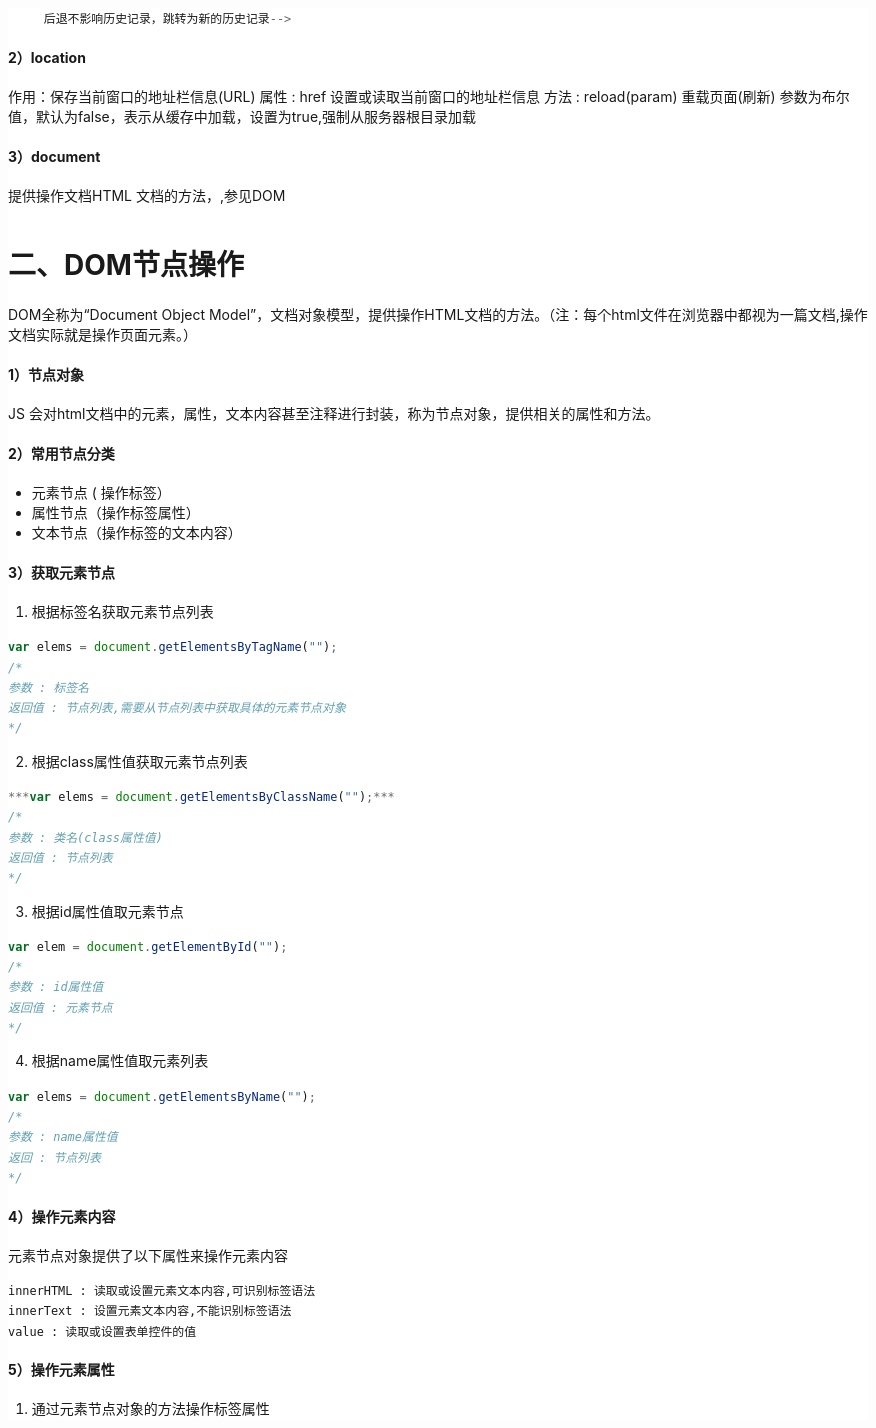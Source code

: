 ```Javascript
	 后退不影响历史记录，跳转为新的历史记录-->
```
#### 2）location
作用：保存当前窗口的地址栏信息(URL)
属性 :
    href 设置或读取当前窗口的地址栏信息
方法 :
    reload(param) 重载页面(刷新)
    参数为布尔值，默认为false，表示从缓存中加载，设置为true,强制从服务器根目录加载
#### 3）document
提供操作文档HTML 文档的方法，,参见DOM
# 二、DOM节点操作
DOM全称为“Document Object Model”，文档对象模型，提供操作HTML文档的方法。（注：每个html文件在浏览器中都视为一篇文档,操作文档实际就是操作页面元素。）
#### 1）节点对象
JS 会对html文档中的元素，属性，文本内容甚至注释进行封装，称为节点对象，提供相关的属性和方法。
#### 2）常用节点分类
+ 元素节点   ( 操作标签）
+ 属性节点（操作标签属性）
+ 文本节点（操作标签的文本内容）
#### 3）获取元素节点
1. 根据标签名获取元素节点列表
```javascript
var elems = document.getElementsByTagName("");
/*
参数 : 标签名
返回值 : 节点列表,需要从节点列表中获取具体的元素节点对象
*/
```
2. 根据class属性值获取元素节点列表
```JavaScript
***var elems = document.getElementsByClassName("");***
/*
参数 : 类名(class属性值)
返回值 : 节点列表
*/
```
3. 根据id属性值取元素节点
```javascript
var elem = document.getElementById("");
/*
参数 : id属性值
返回值 : 元素节点
*/
```
4. 根据name属性值取元素列表
```javascript
var elems = document.getElementsByName("");
/*
参数 : name属性值
返回 : 节点列表
*/
```
#### 4）操作元素内容
元素节点对象提供了以下属性来操作元素内容
```text
innerHTML : 读取或设置元素文本内容,可识别标签语法
innerText : 设置元素文本内容,不能识别标签语法
value : 读取或设置表单控件的值
```
#### 5）操作元素属性
1. 通过元素节点对象的方法操作标签属性